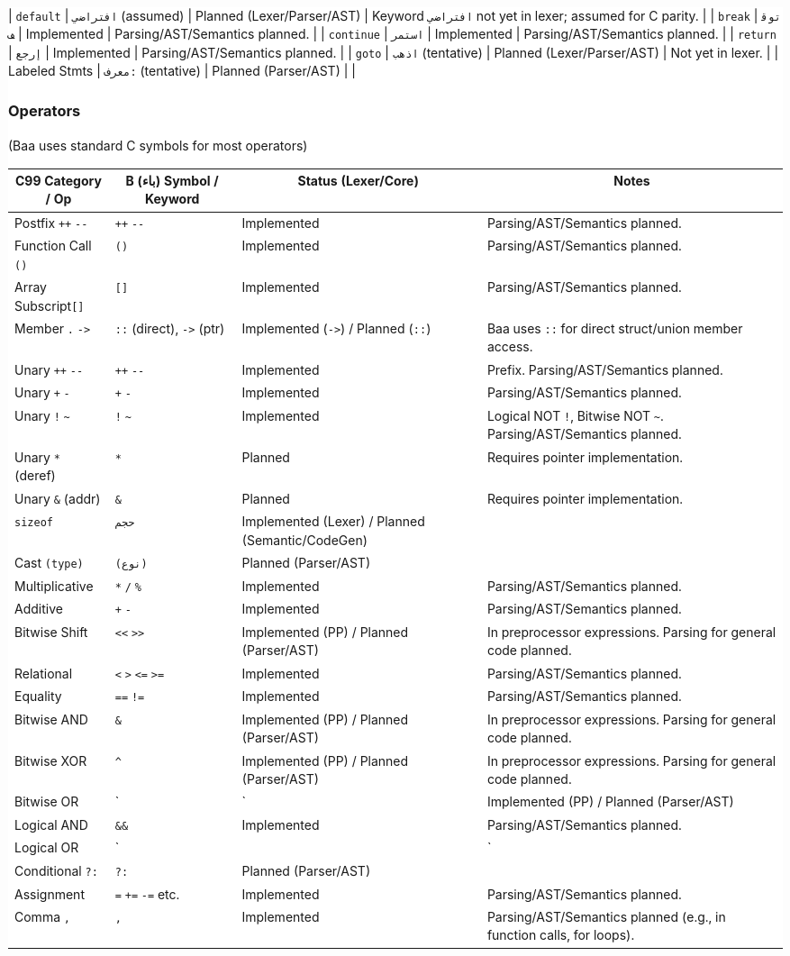 | `default`      | `افتراضي` (assumed)   | Planned (Lexer/Parser/AST) | Keyword `افتراضي` not yet in lexer; assumed for C parity.                                                 |
| `break`        | `توقف`               | Implemented       | Parsing/AST/Semantics planned.                                                                            |
| `continue`     | `استمر`              | Implemented | Parsing/AST/Semantics planned.                                                                          |
| `return`       | `إرجع`               | Implemented       | Parsing/AST/Semantics planned.                                                                            |
| `goto`         | `اذهب` (tentative)   | Planned (Lexer/Parser/AST) | Not yet in lexer.                                                                                       |
| Labeled Stmts  | `معرف:` (tentative)   | Planned (Parser/AST) |                                                                                                         |

### Operators

(Baa uses standard C symbols for most operators)

| C99 Category / Op | B (باء) Symbol / Keyword | Status (Lexer/Core) | Notes                                                               |
| ----------------- | ------------------------ | ------------------- | ------------------------------------------------------------------- |
| Postfix `++` `--` | `++` `--`                | Implemented         | Parsing/AST/Semantics planned.                                        |
| Function Call `()`| `()`                     | Implemented         | Parsing/AST/Semantics planned.                                        |
| Array Subscript`[]`| `[]`                     | Implemented         | Parsing/AST/Semantics planned.                                        |
| Member `.` `->`   | `::` (direct), `->` (ptr)| Implemented (`->`) / Planned (`::`) | Baa uses `::` for direct struct/union member access.                |
| Unary `++` `--`   | `++` `--`                | Implemented         | Prefix. Parsing/AST/Semantics planned.                               |
| Unary `+` `-`     | `+` `-`                  | Implemented         | Parsing/AST/Semantics planned.                                        |
| Unary `!` `~`     | `!` `~`                  | Implemented         | Logical NOT `!`, Bitwise NOT `~`. Parsing/AST/Semantics planned.      |
| Unary `*` (deref) | `*`                      | Planned             | Requires pointer implementation.                                    |
| Unary `&` (addr)  | `&`                      | Planned             | Requires pointer implementation.                                    |
| `sizeof`          | `حجم`                    | Implemented (Lexer) / Planned (Semantic/CodeGen) |                                                                     |
| Cast `(type)`     | `(نوع)`                  | Planned (Parser/AST) |                                                                     |
| Multiplicative    | `*` `/` `%`              | Implemented         | Parsing/AST/Semantics planned.                                        |
| Additive          | `+` `-`                  | Implemented         | Parsing/AST/Semantics planned.                                        |
| Bitwise Shift     | `<<` `>>`                | Implemented (PP) / Planned (Parser/AST) | In preprocessor expressions. Parsing for general code planned.   |
| Relational        | `<` `>` `<=` `>=`        | Implemented         | Parsing/AST/Semantics planned.                                        |
| Equality          | `==` `!=`                | Implemented         | Parsing/AST/Semantics planned.                                        |
| Bitwise AND       | `&`                      | Implemented (PP) / Planned (Parser/AST) | In preprocessor expressions. Parsing for general code planned.   |
| Bitwise XOR       | `^`                      | Implemented (PP) / Planned (Parser/AST) | In preprocessor expressions. Parsing for general code planned.   |
| Bitwise OR        | `|`                      | Implemented (PP) / Planned (Parser/AST) | In preprocessor expressions. Parsing for general code planned.   |
| Logical AND       | `&&`                     | Implemented         | Parsing/AST/Semantics planned.                                        |
| Logical OR        | `||`                     | Implemented         | Parsing/AST/Semantics planned.                                        |
| Conditional `?:`  | `?:`                     | Planned (Parser/AST) |                                                                     |
| Assignment        | `=` `+=` `-=` etc.       | Implemented         | Parsing/AST/Semantics planned.                                        |
| Comma `,`         | `,`                      | Implemented         | Parsing/AST/Semantics planned (e.g., in function calls, for loops).   |

